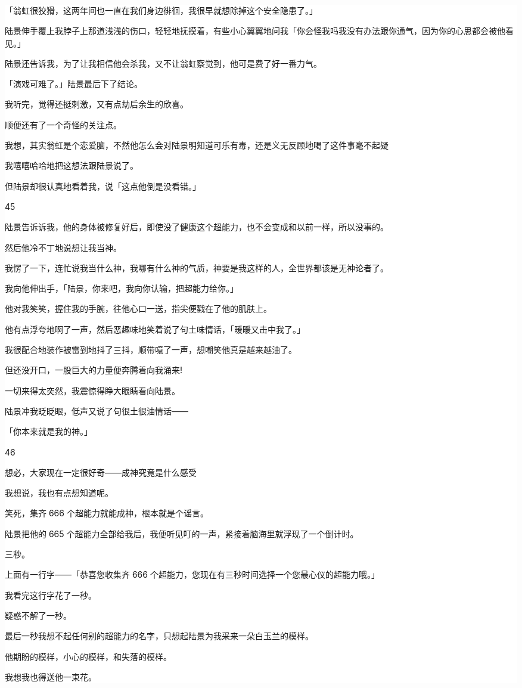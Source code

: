 「翁虹很狡猾，这两年间也一直在我们身边徘徊，我很早就想除掉这个安全隐患了。」

陆景伸手覆上我脖子上那道浅浅的伤口，轻轻地抚摸着，有些小心翼翼地问我「你会怪我吗我没有办法跟你通气，因为你的心思都会被他看见。」

陆景还告诉我，为了让我相信他会杀我，又不让翁虹察觉到，他可是费了好一番力气。

「演戏可难了。」陆景最后下了结论。

我听完，觉得还挺刺激，又有点劫后余生的欣喜。

顺便还有了一个奇怪的关注点。

我想，其实翁虹是个恋爱脑，不然他怎么会对陆景明知道可乐有毒，还是义无反顾地喝了这件事毫不起疑

我嘻嘻哈哈地把这想法跟陆景说了。

但陆景却很认真地看着我，说「这点他倒是没看错。」

45

陆景告诉诉我，他的身体被修复好后，即使没了健康这个超能力，也不会变成和以前一样，所以没事的。

然后他冷不丁地说想让我当神。

我愣了一下，连忙说我当什么神，我哪有什么神的气质，神要是我这样的人，全世界都该是无神论者了。

我向他伸出手，「陆景，你来吧，我向你认输，把超能力给你。」

他对我笑笑，握住我的手腕，往他心口一送，指尖便戳在了他的肌肤上。

他有点浮夸地啊了一声，然后恶趣味地笑着说了句土味情话，「暖暖又击中我了。」

我很配合地装作被雷到地抖了三抖，顺带噫了一声，想嘲笑他真是越来越油了。

但还没开口，一股巨大的力量便奔腾着向我涌来!

一切来得太突然，我震惊得睁大眼睛看向陆景。

陆景冲我眨眨眼，低声又说了句很土很油情话——

「你本来就是我的神。」

46

想必，大家现在一定很好奇——成神究竟是什么感受

我想说，我也有点想知道呢。

笑死，集齐 666 个超能力就能成神，根本就是个谣言。

陆景把他的 665 个超能力全部给我后，我便听见叮的一声，紧接着脑海里就浮现了一个倒计时。

三秒。

上面有一行字——「恭喜您收集齐 666 个超能力，您现在有三秒时间选择一个您最心仪的超能力哦。」

我看完这行字花了一秒。

疑惑不解了一秒。

最后一秒我想不起任何别的超能力的名字，只想起陆景为我采来一朵白玉兰的模样。

他期盼的模样，小心的模样，和失落的模样。

我想我也得送他一束花。
